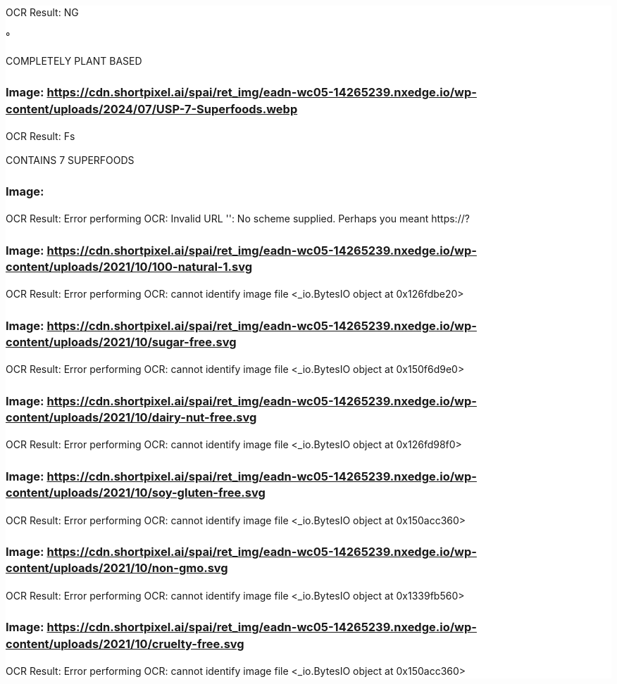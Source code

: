 OCR Result: NG

°

COMPLETELY
PLANT BASED

### Image: https://cdn.shortpixel.ai/spai/ret_img/eadn-wc05-14265239.nxedge.io/wp-content/uploads/2024/07/USP-7-Superfoods.webp

OCR Result: Fs

CONTAINS 7
SUPERFOODS

### Image: 

OCR Result: Error performing OCR: Invalid URL '': No scheme supplied. Perhaps you meant https://?

### Image: https://cdn.shortpixel.ai/spai/ret_img/eadn-wc05-14265239.nxedge.io/wp-content/uploads/2021/10/100-natural-1.svg

OCR Result: Error performing OCR: cannot identify image file <_io.BytesIO object at 0x126fdbe20>

### Image: https://cdn.shortpixel.ai/spai/ret_img/eadn-wc05-14265239.nxedge.io/wp-content/uploads/2021/10/sugar-free.svg

OCR Result: Error performing OCR: cannot identify image file <_io.BytesIO object at 0x150f6d9e0>

### Image: https://cdn.shortpixel.ai/spai/ret_img/eadn-wc05-14265239.nxedge.io/wp-content/uploads/2021/10/dairy-nut-free.svg

OCR Result: Error performing OCR: cannot identify image file <_io.BytesIO object at 0x126fd98f0>

### Image: https://cdn.shortpixel.ai/spai/ret_img/eadn-wc05-14265239.nxedge.io/wp-content/uploads/2021/10/soy-gluten-free.svg

OCR Result: Error performing OCR: cannot identify image file <_io.BytesIO object at 0x150acc360>

### Image: https://cdn.shortpixel.ai/spai/ret_img/eadn-wc05-14265239.nxedge.io/wp-content/uploads/2021/10/non-gmo.svg

OCR Result: Error performing OCR: cannot identify image file <_io.BytesIO object at 0x1339fb560>

### Image: https://cdn.shortpixel.ai/spai/ret_img/eadn-wc05-14265239.nxedge.io/wp-content/uploads/2021/10/cruelty-free.svg

OCR Result: Error performing OCR: cannot identify image file <_io.BytesIO object at 0x150acc360>
